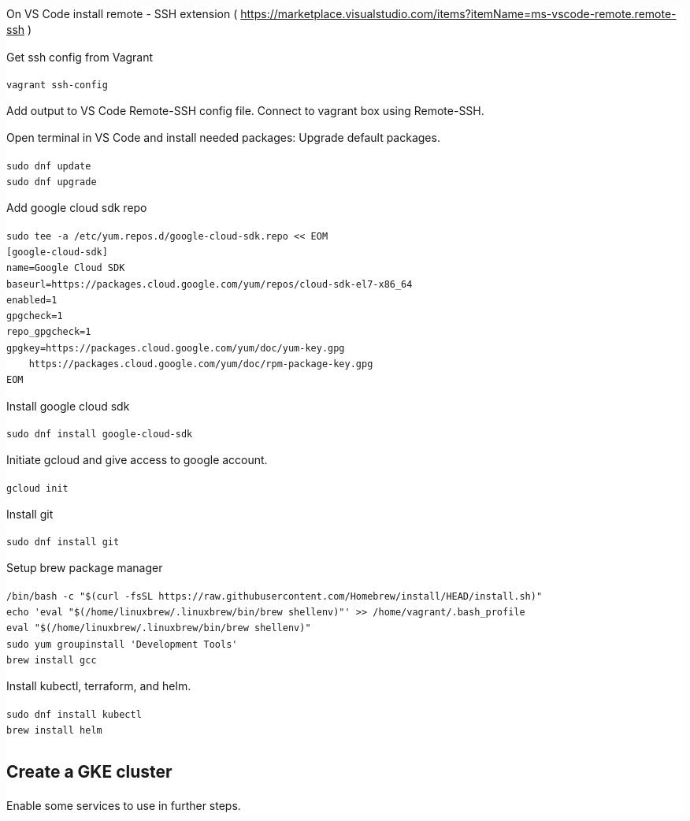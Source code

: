 On VS Code install remote - SSH extension ( https://marketplace.visualstudio.com/items?itemName=ms-vscode-remote.remote-ssh ) 

Get ssh config from Vagrant

    vagrant ssh-config

Add output to VS Code Remote-SSH config file.
Connect to vagrant box using Remote-SSH.

Open terminal in VS Code and install needed packages:
Upgrade default packages.

    sudo dnf update
    sudo dnf upgrade

Add google cloud sdk repo

    sudo tee -a /etc/yum.repos.d/google-cloud-sdk.repo << EOM
    [google-cloud-sdk]
    name=Google Cloud SDK
    baseurl=https://packages.cloud.google.com/yum/repos/cloud-sdk-el7-x86_64
    enabled=1
    gpgcheck=1
    repo_gpgcheck=1
    gpgkey=https://packages.cloud.google.com/yum/doc/yum-key.gpg
        https://packages.cloud.google.com/yum/doc/rpm-package-key.gpg
    EOM

Install google cloud sdk

    sudo dnf install google-cloud-sdk

Initiate gcloud and give access to google account.

    gcloud init

Install git

    sudo dnf install git

Setup brew package manager

    /bin/bash -c "$(curl -fsSL https://raw.githubusercontent.com/Homebrew/install/HEAD/install.sh)"
    echo 'eval "$(/home/linuxbrew/.linuxbrew/bin/brew shellenv)"' >> /home/vagrant/.bash_profile
    eval "$(/home/linuxbrew/.linuxbrew/bin/brew shellenv)"
    sudo yum groupinstall 'Development Tools'
    brew install gcc

Install kubectl, terraform, and helm.

    sudo dnf install kubectl
    brew install helm


## Create a GKE cluster

Enable some services to use in further steps.
